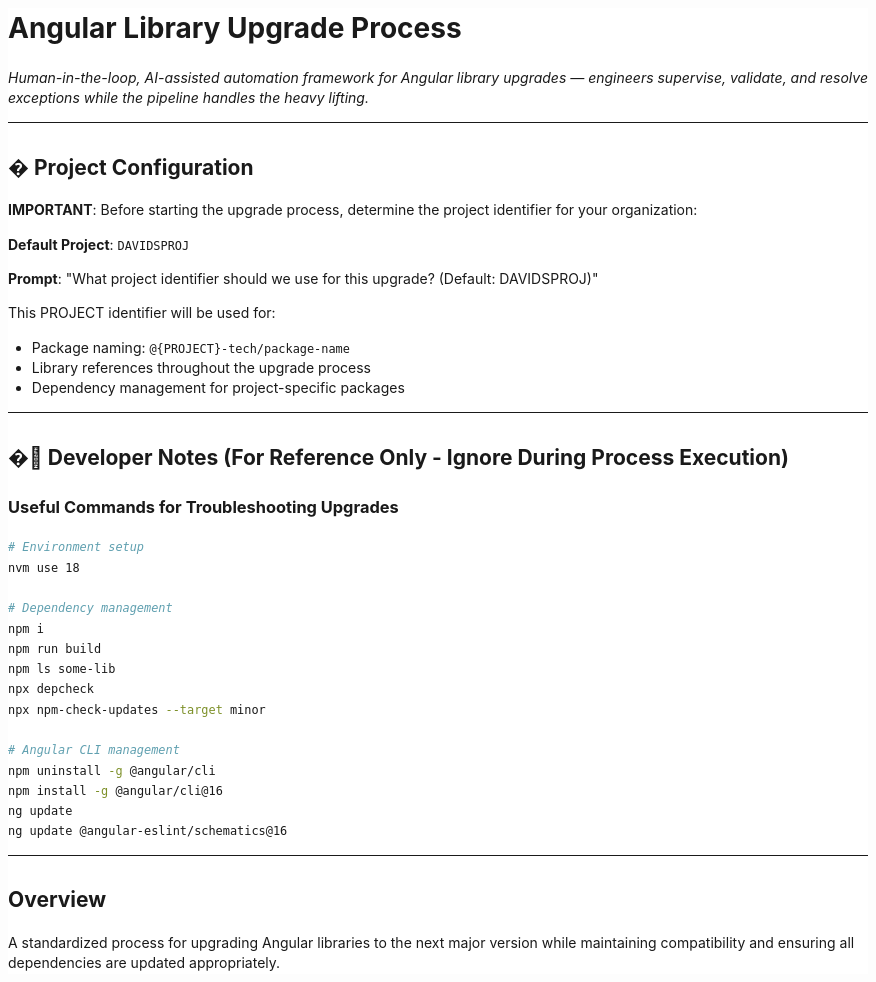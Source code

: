 # Angular Library Upgrade Process

_Human-in-the-loop, AI-assisted automation framework for Angular library upgrades — engineers supervise, validate, and resolve exceptions while the pipeline handles the heavy lifting._


---

## � **Project Configuration**

**IMPORTANT**: Before starting the upgrade process, determine the project identifier for your organization:

**Default Project**: `DAVIDSPROJ`

**Prompt**: "What project identifier should we use for this upgrade? (Default: DAVIDSPROJ)"

This PROJECT identifier will be used for:
- Package naming: `@{PROJECT}-tech/package-name`
- Library references throughout the upgrade process
- Dependency management for project-specific packages

---

## �📝 **Developer Notes** (For Reference Only - Ignore During Process Execution)

### Useful Commands for Troubleshooting Upgrades
```bash
# Environment setup
nvm use 18

# Dependency management
npm i
npm run build
npm ls some-lib  
npx depcheck 
npx npm-check-updates --target minor

# Angular CLI management
npm uninstall -g @angular/cli
npm install -g @angular/cli@16
ng update
ng update @angular-eslint/schematics@16
```

---

## Overview
A standardized process for upgrading Angular libraries to the next major version while maintaining compatibility and ensuring all dependencies are updated appropriately.
